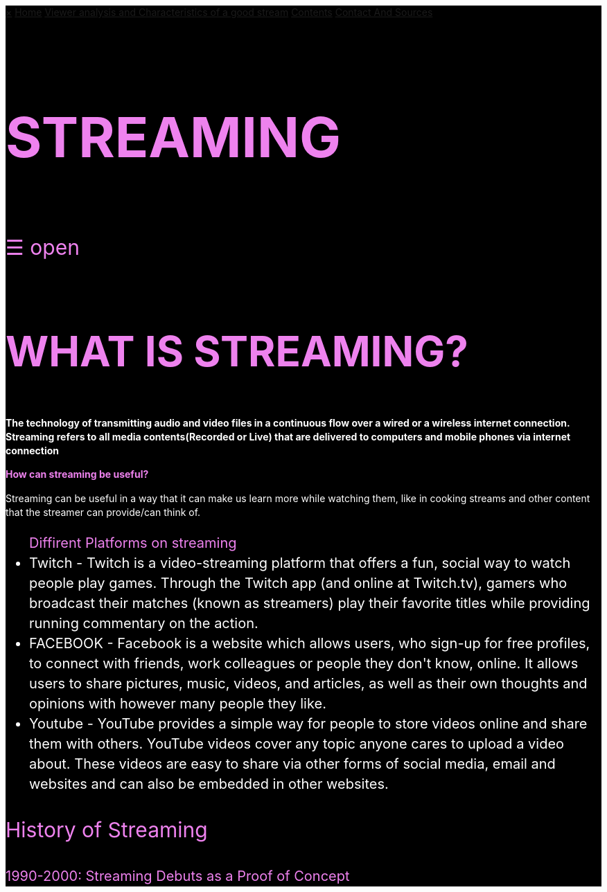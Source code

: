 <div id="mySidenav" class="sidenav">
  <a href="javascript:void(0)" class="closebtn" onclick="closeNav()">&times;</a>
 <a href="https://grp10streamered.github.io/Streamered2github.io/">Home</a>
<a href="https://grp10streamered.github.io/Streamered3github.io/">Viewer analysis and Characteristics of a good stream</a>
  <a href="https://grp10streamered.github.io/Streamered4github.io/">Contents</a>
  <a href="https://grp10streamered.github.io/Streameredgithub.io/">Contact And Sources</a>
</div>

<div class="main">
  <h3 style="color:violet;font-size: 80px">STREAMING</h3>
  </div>

<body style="background-color:black;color:white">

<iframe width="888" height="444" src="https://docs.google.com/presentation/d/1WHYS5r-tcbPNOByU1q1gTi5Q77XoxaP-EgfCPA9Vkh0/edit?usp=sharing" frameborder="0" allow="accelerometer; autoplay; clipboard-write; encrypted-media; gyroscope; picture-in-picture" allowfullscreen></iframe>


<div id="main">
  <span style="color:violet;font-size:30px;cursor:pointer" onclick="openNav()">&#9776; open</span>
</div>

<script>
function openNav() {
  document.getElementById("mySidenav").style.width = "250px";
  document.getElementById("main").style.marginLeft = "250px";
}

function closeNav() {
  document.getElementById("mySidenav").style.width = "0";
  document.getElementById("main").style.marginLeft= "0";
}
</script>

 <section>
<h1 style="color:violet;font-size: 60px;"> <b>WHAT IS STREAMING?</b></h1>
<p style="color:white;"><b>The technology of transmitting audio and video files in a continuous flow over a wired or a wireless internet connection. Streaming refers to all media contents(Recorded or
 Live) that are delivered to computers and mobile phones via internet connection
 </b>
 </p>
 <p style="color:violet;"><b>How can streaming be useful?</b></p>
<p style="color:white;">Streaming can be useful in a way that it can make us learn more while watching them, like in cooking streams and other content that the streamer can provide/can think of.</p>

<iframe width="888" height="444" src="https://docs.google.com/presentation/d/1rGPDrzDqR7CdQoq8qhEWrPIwsWCAiVMjqeOjrq4ipV0/edit?usp=sharing" frameborder="0" allow="accelerometer; autoplay; clipboard-write; encrypted-media; gyroscope; picture-in-picture" allowfullscreen></iframe>

<ul style="color:violet;font-size: 20px;"> Diffirent Platforms on streaming
<li style="color:white;">Twitch - Twitch is a video-streaming platform that offers a fun, social way to watch people play games. Through the Twitch app (and online at Twitch.tv), gamers who broadcast their matches (known as streamers) play their favorite titles while providing running commentary on the action. </li>
<li style="color:white;">FACEBOOK - Facebook is a website which allows users, who sign-up for free profiles, to connect with friends, work colleagues or people they don't know, online. It allows users to share pictures, music, videos, and articles, as well as their own thoughts and opinions with however many people they like. </li>
<li style="color:white;">Youtube - YouTube provides a simple way for people to store videos online and share them with others. YouTube videos cover any topic anyone cares to upload a video about. These videos are easy to share via other forms of social media, email and websites and can also be embedded in other websites.</li>
</ul>
<p style="color:violet;font-size: 30px;">History of Streaming</p>
<p style="color:violet;font-size: 20px;">1990-2000: Streaming Debuts as a Proof of Concept</p>